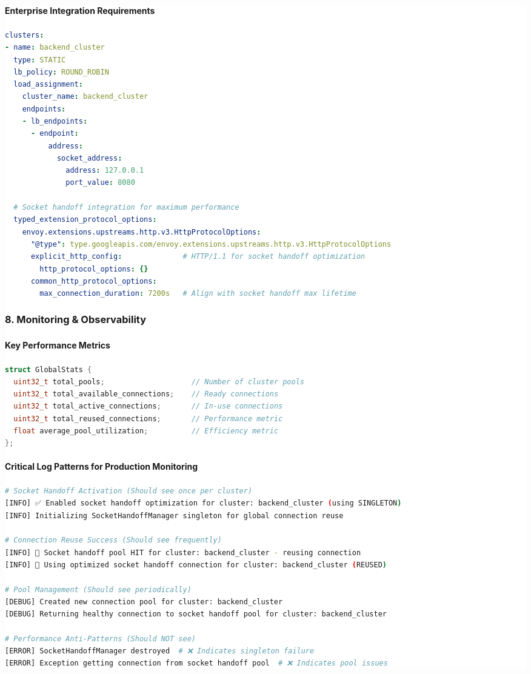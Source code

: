 #### **Enterprise Integration Requirements**
```yaml
clusters:
- name: backend_cluster
  type: STATIC
  lb_policy: ROUND_ROBIN
  load_assignment:
    cluster_name: backend_cluster
    endpoints:
    - lb_endpoints:
      - endpoint:
          address:
            socket_address:
              address: 127.0.0.1
              port_value: 8080
  
  # Socket handoff integration for maximum performance
  typed_extension_protocol_options:
    envoy.extensions.upstreams.http.v3.HttpProtocolOptions:
      "@type": type.googleapis.com/envoy.extensions.upstreams.http.v3.HttpProtocolOptions
      explicit_http_config:              # HTTP/1.1 for socket handoff optimization
        http_protocol_options: {}
      common_http_protocol_options:
        max_connection_duration: 7200s   # Align with socket handoff max lifetime
```

### **8. Monitoring & Observability**

#### **Key Performance Metrics**
```cpp
struct GlobalStats {
  uint32_t total_pools;                    // Number of cluster pools
  uint32_t total_available_connections;    // Ready connections
  uint32_t total_active_connections;       // In-use connections  
  uint32_t total_reused_connections;       // Performance metric
  float average_pool_utilization;          // Efficiency metric
};
```

#### **Critical Log Patterns for Production Monitoring**
```bash
# Socket Handoff Activation (Should see once per cluster)
[INFO] ✅ Enabled socket handoff optimization for cluster: backend_cluster (using SINGLETON)
[INFO] Initializing SocketHandoffManager singleton for global connection reuse

# Connection Reuse Success (Should see frequently)  
[INFO] 🎯 Socket handoff pool HIT for cluster: backend_cluster - reusing connection
[INFO] 🚀 Using optimized socket handoff connection for cluster: backend_cluster (REUSED)

# Pool Management (Should see periodically)
[DEBUG] Created new connection pool for cluster: backend_cluster
[DEBUG] Returning healthy connection to socket handoff pool for cluster: backend_cluster

# Performance Anti-Patterns (Should NOT see)
[ERROR] SocketHandoffManager destroyed  # ❌ Indicates singleton failure
[ERROR] Exception getting connection from socket handoff pool  # ❌ Indicates pool issues
```
